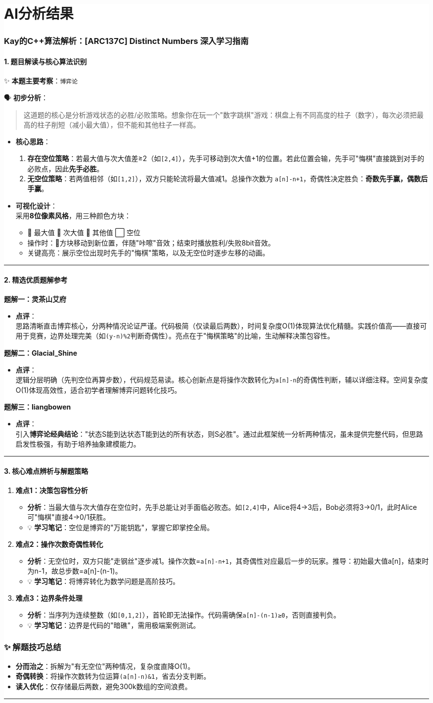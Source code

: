 # AI分析结果


### Kay的C++算法解析：[ARC137C] Distinct Numbers 深入学习指南

#### 1. 题目解读与核心算法识别  
✨ **本题主要考察**：`博弈论`  

🗣️ **初步分析**：  
> 这道题的核心是分析游戏状态的必胜/必败策略。想象你在玩一个"数字跳棋"游戏：棋盘上有不同高度的柱子（数字），每次必须把最高的柱子削短（减小最大值），但不能和其他柱子一样高。  

- **核心思路**：  
  1. **存在空位策略**：若最大值与次大值差≥2（如`[2,4]`），先手可移动到次大值+1的位置。若此位置会输，先手可"悔棋"直接跳到对手的必败点，因此**先手必胜**。  
  2. **无空位策略**：若两值相邻（如`[1,2]`），双方只能轮流将最大值减1。总操作次数为 `a[n]-n+1`，奇偶性决定胜负：**奇数先手赢，偶数后手赢**。  

- **可视化设计**：  
  采用**8位像素风格**，用三种颜色方块：  
  - 🔴 最大值 🔶 次大值 🔵 其他值 ⬜ 空位  
  - 操作时：🔴方块移动到新位置，伴随"咔嚓"音效；结束时播放胜利/失败8bit音效。  
  - 关键高亮：展示空位出现时先手的"悔棋"策略，以及无空位时逐步左移的动画。  

---

#### 2. 精选优质题解参考  
**题解一：灵茶山艾府**  
* **点评**：  
  思路清晰直击博弈核心，分两种情况论证严谨。代码极简（仅读最后两数），时间复杂度O(1)体现算法优化精髓。实践价值高——直接可用于竞赛，边界处理完美（如`(y-n)%2`判断奇偶性）。亮点在于"悔棋策略"的比喻，生动解释决策包容性。  

**题解二：Glacial_Shine**  
* **点评**：  
  逻辑分层明确（先判空位再算步数），代码规范易读。核心创新点是将操作次数转化为`a[n]-n`的奇偶性判断，辅以详细注释。空间复杂度O(1)体现高效性，适合初学者理解博弈问题转化技巧。  

**题解三：liangbowen**  
* **点评**：  
  引入**博弈论经典结论**："状态S能到达状态T能到达的所有状态，则S必胜"。通过此框架统一分析两种情况，虽未提供完整代码，但思路启发性极强，有助于培养抽象建模能力。  

---

#### 3. 核心难点辨析与解题策略  
1. **难点1：决策包容性分析**  
   * **分析**：当最大值与次大值存在空位时，先手总能让对手面临必败态。如`[2,4]`中，Alice将4→3后，Bob必须将3→0/1，此时Alice可"悔棋"直接4→0/1获胜。  
   * 💡 **学习笔记**：空位是博弈的"万能钥匙"，掌握它即掌控全局。  

2. **难点2：操作次数奇偶性转化**  
   * **分析**：无空位时，双方只能"走钢丝"逐步减1。操作次数=`a[n]-n+1`，其奇偶性对应最后一步的玩家。推导：初始最大值a[n]，结束时为n-1，故总步数=a[n]-(n-1)。  
   * 💡 **学习笔记**：将博弈转化为数学问题是高阶技巧。  

3. **难点3：边界条件处理**  
   * **分析**：当序列为连续整数（如`[0,1,2]`），首轮即无法操作。代码需确保`a[n]-(n-1)≥0`，否则直接判负。  
   * 💡 **学习笔记**：边界是代码的"暗礁"，需用极端案例测试。  

### ✨ 解题技巧总结  
- **分而治之**：拆解为"有无空位"两种情况，复杂度直降O(1)。  
- **奇偶转换**：将操作次数转为位运算`(a[n]-n)&1`，省去分支判断。  
- **读入优化**：仅存储最后两数，避免300k数组的空间浪费。  

---